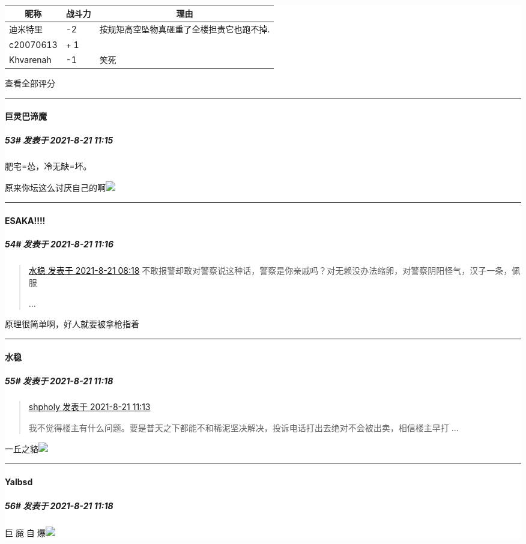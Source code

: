 |昵称|战斗力|理由|
|----|---|---|
| 迪米特里|-2|按规矩高空坠物真砸重了全楼担责它也跑不掉.|
| c20070613| + 1||
| Khvarenah|-1|笑死|


查看全部评分


*****

####  巨灵巴谛魔  
##### 53#       发表于 2021-8-21 11:15


肥宅=怂，冷无缺=坏。

原来你坛这么讨厌自己的啊<img src="https://static.saraba1st.com/image/smiley/face2017/066.png" referrerpolicy="no-referrer">


*****

####  ESAKA!!!!  
##### 54#       发表于 2021-8-21 11:16


<blockquote><a href="httphttps://bbs.saraba1st.com/2b/forum.php?mod=redirect&amp;goto=findpost&amp;pid=52450512&amp;ptid=2021935" target="_blank">水稳 发表于 2021-8-21 08:18</a>
不敢报警却敢对警察说这种话，警察是你亲戚吗？对无赖没办法缩卵，对警察阴阳怪气，汉子一条，佩服

 ...</blockquote>
原理很简单啊，好人就要被拿枪指着


*****

####  水稳  
##### 55#       发表于 2021-8-21 11:18


<blockquote><a href="httphttps://bbs.saraba1st.com/2b/forum.php?mod=redirect&amp;goto=findpost&amp;pid=52451926&amp;ptid=2021935" target="_blank">shpholy 发表于 2021-8-21 11:13</a>

我不觉得楼主有什么问题。要是普天之下都能不和稀泥坚决解决，投诉电话打出去绝对不会被出卖，相信楼主早打 ...</blockquote>
一丘之貉<img src="https://static.saraba1st.com/image/smiley/face2017/245.png" referrerpolicy="no-referrer">


*****

####  Yalbsd  
##### 56#       发表于 2021-8-21 11:18


巨 魔 自 爆<img src="https://static.saraba1st.com/image/smiley/face2017/067.png" referrerpolicy="no-referrer">

